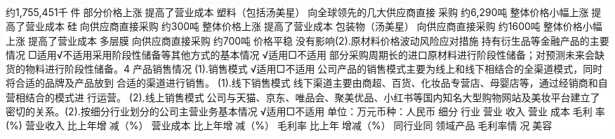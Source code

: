 约1,755,451千
件
部分价格上涨
提高了营业成本
塑料（包括汤美星）
向全球领先的几大供应商直接
采购
约6,290吨
整体价格小幅上涨
提高了营业成本
硅
向供应商直接采购
约300吨
整体价格上涨
提高了营业成本
包装物（汤美星）
向供应商直接采购
约1600吨
整体价格小幅上涨
提高了营业成本
多层膜
向供应商直接采购
约700吨
价格平稳
没有影响(2).原材料价格波动风险应对措施
持有衍生品等金融产品的主要情况
□适用√不适用采用阶段性储备等其他方式的基本情况
√适用□不适用
部分采购周期长的进口原材料进行阶段性储备；对预测未来会缺货的物料进行阶段性储备。4
产品销售情况
(1).销售模式
√适用□不适用
公司产品的销售模式主要为线上和线下相结合的全渠道模式，同时将合适的品牌及产品放到
合适的渠道进行销售。
(1).线下销售模式
线下渠道主要由商超、百货、化妆品专营店、母婴店等，通过经销商和自营相结合的模式进
行运营。
(2).线上销售模式
公司与天猫、京东、唯品会、聚美优品、小红书等国内知名大型购物网站及美妆平台建立了
密切的关系。(2).按细分行业划分的公司主营业务基本情况
√适用□不适用
单位：万元币种：人民币
细分
行业
营业
收入
营业
成本
毛利
率(%)
营业收入
比上年增
减（%）
营业成本
比上年增
减（%）
毛利率
比上年
增减（%）
同行业同
领域产品
毛利率情
况
美容